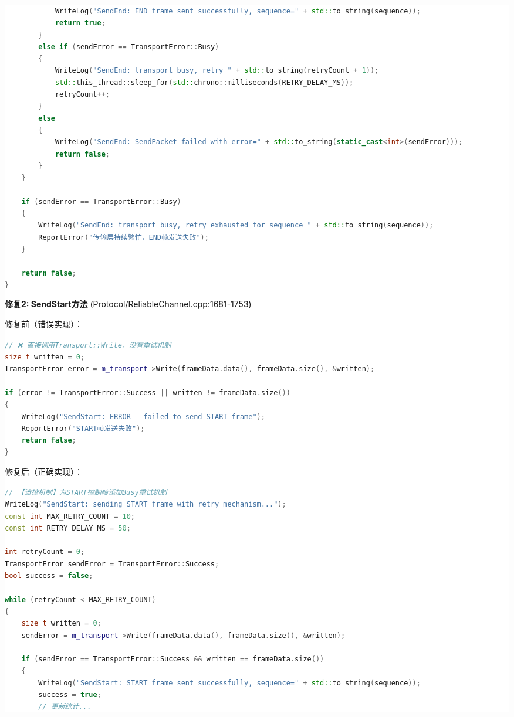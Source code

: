 ```cpp
            WriteLog("SendEnd: END frame sent successfully, sequence=" + std::to_string(sequence));
            return true;
        }
        else if (sendError == TransportError::Busy)
        {
            WriteLog("SendEnd: transport busy, retry " + std::to_string(retryCount + 1));
            std::this_thread::sleep_for(std::chrono::milliseconds(RETRY_DELAY_MS));
            retryCount++;
        }
        else
        {
            WriteLog("SendEnd: SendPacket failed with error=" + std::to_string(static_cast<int>(sendError)));
            return false;
        }
    }

    if (sendError == TransportError::Busy)
    {
        WriteLog("SendEnd: transport busy, retry exhausted for sequence " + std::to_string(sequence));
        ReportError("传输层持续繁忙，END帧发送失败");
    }

    return false;
}
```

**修复2: SendStart方法** (Protocol/ReliableChannel.cpp:1681-1753)

修复前（错误实现）：
```cpp
// ❌ 直接调用Transport::Write，没有重试机制
size_t written = 0;
TransportError error = m_transport->Write(frameData.data(), frameData.size(), &written);

if (error != TransportError::Success || written != frameData.size())
{
    WriteLog("SendStart: ERROR - failed to send START frame");
    ReportError("START帧发送失败");
    return false;
}
```

修复后（正确实现）：
```cpp
// 【流控机制】为START控制帧添加Busy重试机制
WriteLog("SendStart: sending START frame with retry mechanism...");
const int MAX_RETRY_COUNT = 10;
const int RETRY_DELAY_MS = 50;

int retryCount = 0;
TransportError sendError = TransportError::Success;
bool success = false;

while (retryCount < MAX_RETRY_COUNT)
{
    size_t written = 0;
    sendError = m_transport->Write(frameData.data(), frameData.size(), &written);

    if (sendError == TransportError::Success && written == frameData.size())
    {
        WriteLog("SendStart: START frame sent successfully, sequence=" + std::to_string(sequence));
        success = true;
        // 更新统计...
```
